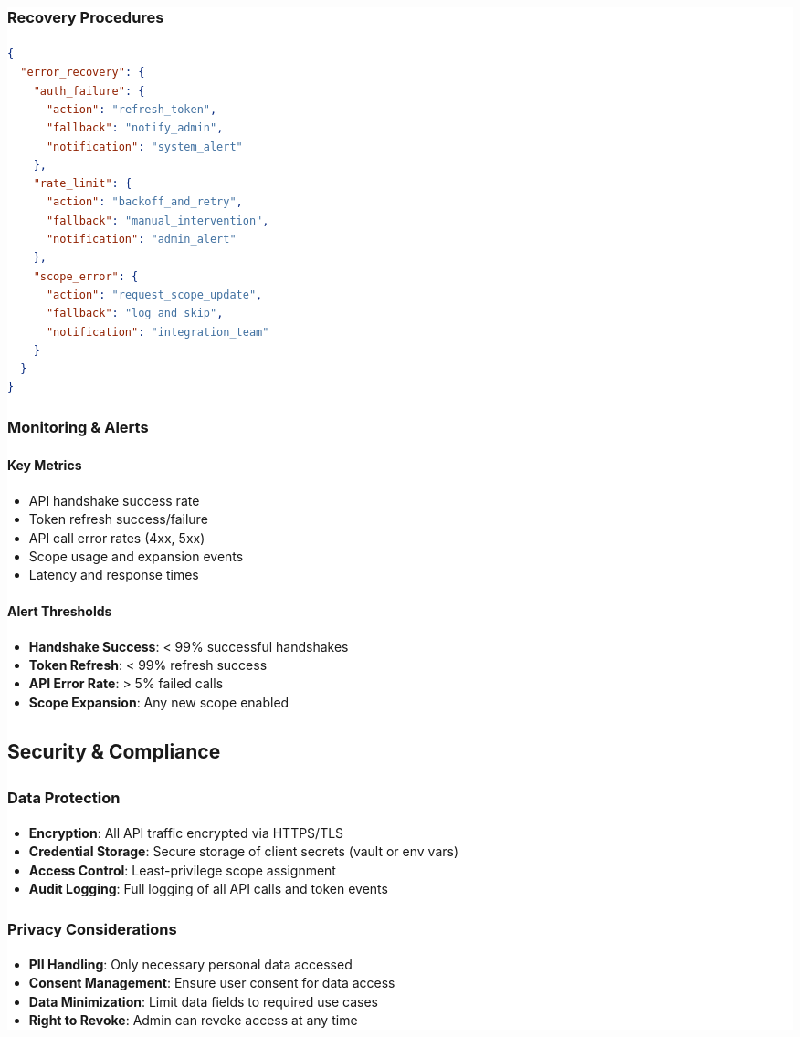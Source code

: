### Recovery Procedures
```json
{
  "error_recovery": {
    "auth_failure": {
      "action": "refresh_token",
      "fallback": "notify_admin",
      "notification": "system_alert"
    },
    "rate_limit": {
      "action": "backoff_and_retry",
      "fallback": "manual_intervention",
      "notification": "admin_alert"
    },
    "scope_error": {
      "action": "request_scope_update",
      "fallback": "log_and_skip",
      "notification": "integration_team"
    }
  }
}
```

### Monitoring & Alerts

#### Key Metrics
- API handshake success rate
- Token refresh success/failure
- API call error rates (4xx, 5xx)
- Scope usage and expansion events
- Latency and response times

#### Alert Thresholds
- **Handshake Success**: < 99% successful handshakes
- **Token Refresh**: < 99% refresh success
- **API Error Rate**: > 5% failed calls
- **Scope Expansion**: Any new scope enabled

## Security & Compliance

### Data Protection
- **Encryption**: All API traffic encrypted via HTTPS/TLS
- **Credential Storage**: Secure storage of client secrets (vault or env vars)
- **Access Control**: Least-privilege scope assignment
- **Audit Logging**: Full logging of all API calls and token events

### Privacy Considerations
- **PII Handling**: Only necessary personal data accessed
- **Consent Management**: Ensure user consent for data access
- **Data Minimization**: Limit data fields to required use cases
- **Right to Revoke**: Admin can revoke access at any time
